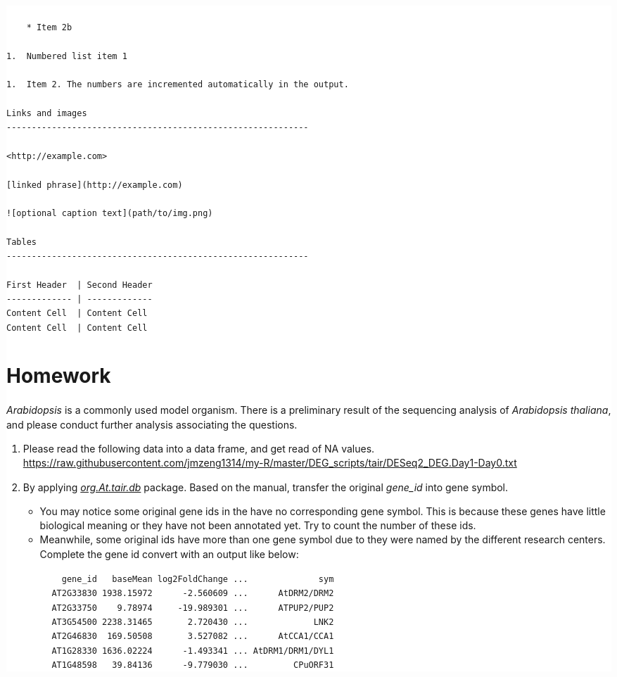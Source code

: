 ```

    * Item 2b

1.  Numbered list item 1

1.  Item 2. The numbers are incremented automatically in the output.

Links and images
------------------------------------------------------------

<http://example.com>

[linked phrase](http://example.com)

![optional caption text](path/to/img.png)

Tables 
------------------------------------------------------------

First Header  | Second Header
------------- | -------------
Content Cell  | Content Cell
Content Cell  | Content Cell
```

# Homework

*Arabidopsis* is a commonly used model organism. There is a preliminary result of the sequencing analysis of *Arabidopsis thaliana*, and please conduct further analysis associating the questions.

1. Please read the following data into a data frame, and get read of NA values.
<https://raw.githubusercontent.com/jmzeng1314/my-R/master/DEG_scripts/tair/DESeq2_DEG.Day1-Day0.txt>

1. By applying [*org.At.tair.db*](https://bioconductor.org/packages/release/data/annotation/html/org.At.tair.db.html) package. Based on the manual, transfer the original *gene_id* into gene symbol. 
    + You may notice some original gene ids in the have no corresponding gene symbol. This is because these genes have little biological meaning or they have not been annotated yet. Try to count the number of these ids.  
    + Meanwhile, some original ids have more than one gene symbol due to they were named by the different research centers. Complete the gene id convert with an output like below:


```
           gene_id   baseMean log2FoldChange ...              sym
         AT2G33830 1938.15972      -2.560609 ...      AtDRM2/DRM2
         AT2G33750    9.78974     -19.989301 ...      ATPUP2/PUP2
         AT3G54500 2238.31465       2.720430 ...             LNK2
         AT2G46830  169.50508       3.527082 ...      AtCCA1/CCA1
         AT1G28330 1636.02224      -1.493341 ... AtDRM1/DRM1/DYL1
         AT1G48598   39.84136      -9.779030 ...         CPuORF31

```
